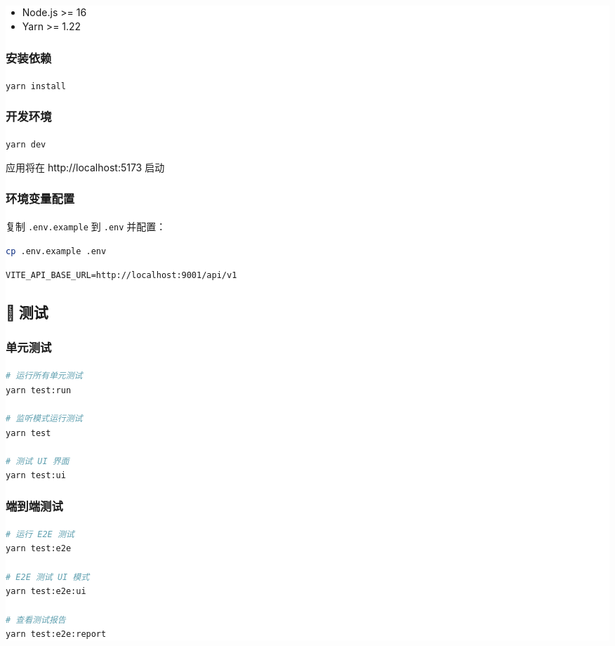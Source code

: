 - Node.js >= 16
- Yarn >= 1.22

### 安装依赖

```bash
yarn install
```

### 开发环境

```bash
yarn dev
```

应用将在 http://localhost:5173 启动

### 环境变量配置

复制 `.env.example` 到 `.env` 并配置：

```bash
cp .env.example .env
```

```env
VITE_API_BASE_URL=http://localhost:9001/api/v1
```

## 🧪 测试

### 单元测试

```bash
# 运行所有单元测试
yarn test:run

# 监听模式运行测试
yarn test

# 测试 UI 界面
yarn test:ui
```

### 端到端测试

```bash
# 运行 E2E 测试
yarn test:e2e

# E2E 测试 UI 模式
yarn test:e2e:ui

# 查看测试报告
yarn test:e2e:report
```
